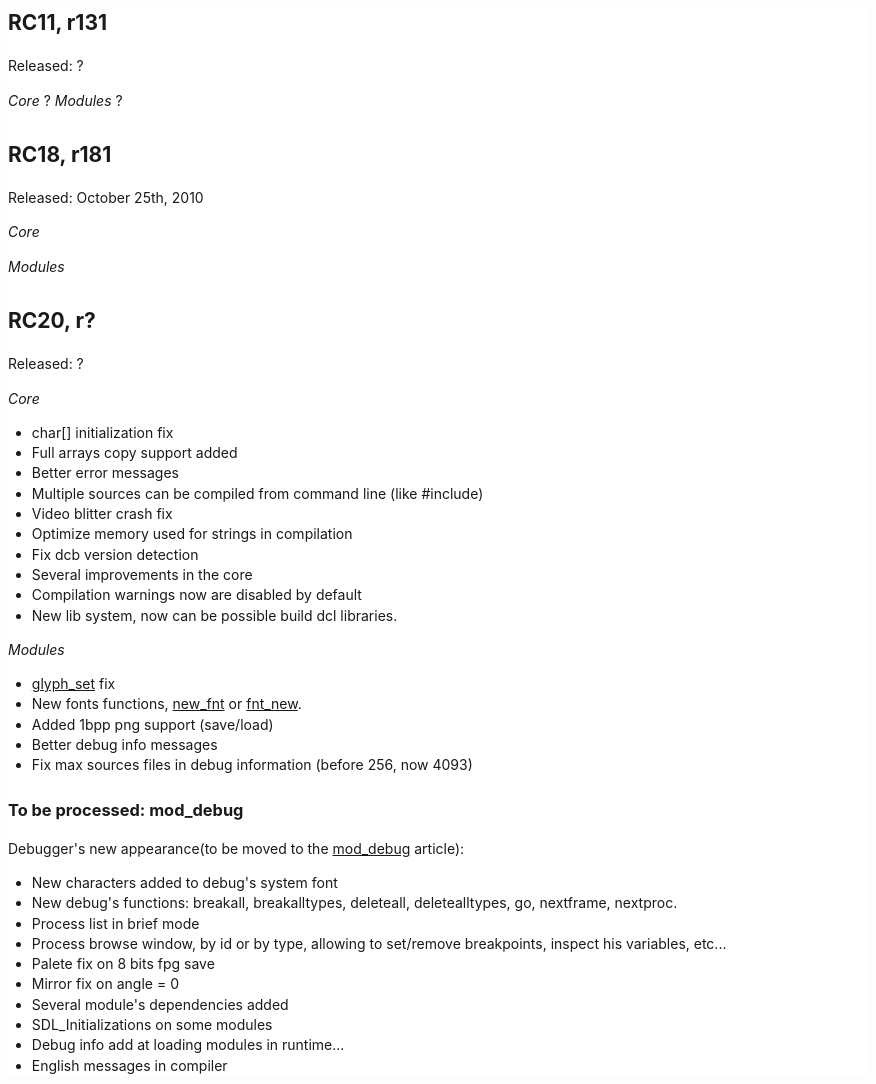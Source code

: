 RC11, r131
----------

Released: ?

*Core* ? *Modules* ?

RC18, r181
----------

Released: October 25th, 2010

*Core*

*Modules*

RC20, r?
--------

Released: ?

*Core*

-   char\[\] initialization fix
-   Full arrays copy support added
-   Better error messages
-   Multiple sources can be compiled from command line (like \#include)
-   Video blitter crash fix
-   Optimize memory used for strings in compilation
-   Fix dcb version detection
-   Several improvements in the core
-   Compilation warnings now are disabled by default
-   New lib system, now can be possible build dcl libraries.

*Modules*

-   [glyph\_set](glyph_set "wikilink") fix
-   New fonts functions, [new\_fnt](new_fnt "wikilink") or
    [fnt\_new](fnt_new "wikilink").
-   Added 1bpp png support (save/load)
-   Better debug info messages
-   Fix max sources files in debug information (before 256, now 4093)

### To be processed: mod\_debug

Debugger's new appearance(to be moved to the
[mod\_debug](mod_debug "wikilink") article):

-   New characters added to debug's system font
-   New debug's functions: breakall, breakalltypes, deleteall,
    deletealltypes, go, nextframe, nextproc.
-   Process list in brief mode
-   Process browse window, by id or by type, allowing to set/remove
    breakpoints, inspect his variables, etc...
-   Palete fix on 8 bits fpg save
-   Mirror fix on angle = 0
-   Several module's dependencies added
-   SDL\_Initializations on some modules
-   Debug info add at loading modules in runtime...
-   English messages in compiler
